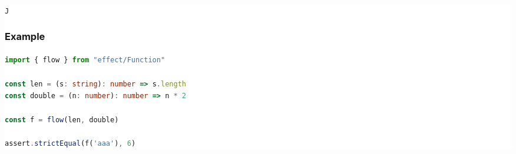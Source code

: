 `J`

### Example

```ts
import { flow } from "effect/Function"

const len = (s: string): number => s.length
const double = (n: number): number => n * 2

const f = flow(len, double)

assert.strictEqual(f('aaa'), 6)
```
